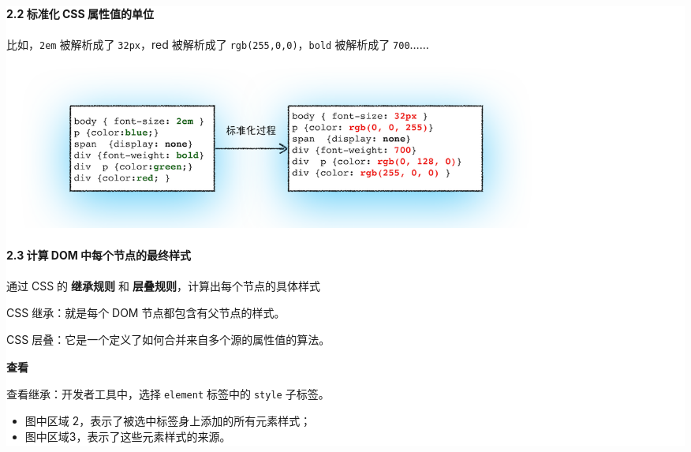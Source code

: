 

#### 2.2 标准化 CSS 属性值的单位

比如，`2em` 被解析成了 `32px`，red 被解析成了 `rgb(255,0,0)`，`bold` 被解析成了 `700`……

<img src="01Chrome/1252c6d3c1a51714606daa6bdad3a560.png" alt="img" style="zoom:67%;" />



#### 2.3 计算 DOM 中每个节点的最终样式

通过 CSS 的 **继承规则** 和 **层叠规则**，计算出每个节点的具体样式

CSS 继承：就是每个 DOM 节点都包含有父节点的样式。

CSS 层叠：它是一个定义了如何合并来自多个源的属性值的算法。



**查看**

查看继承：开发者工具中，选择 `element` 标签中的 `style` 子标签。

- 图中区域 2，表示了被选中标签身上添加的所有元素样式；
- 图中区域3，表示了这些元素样式的来源。
